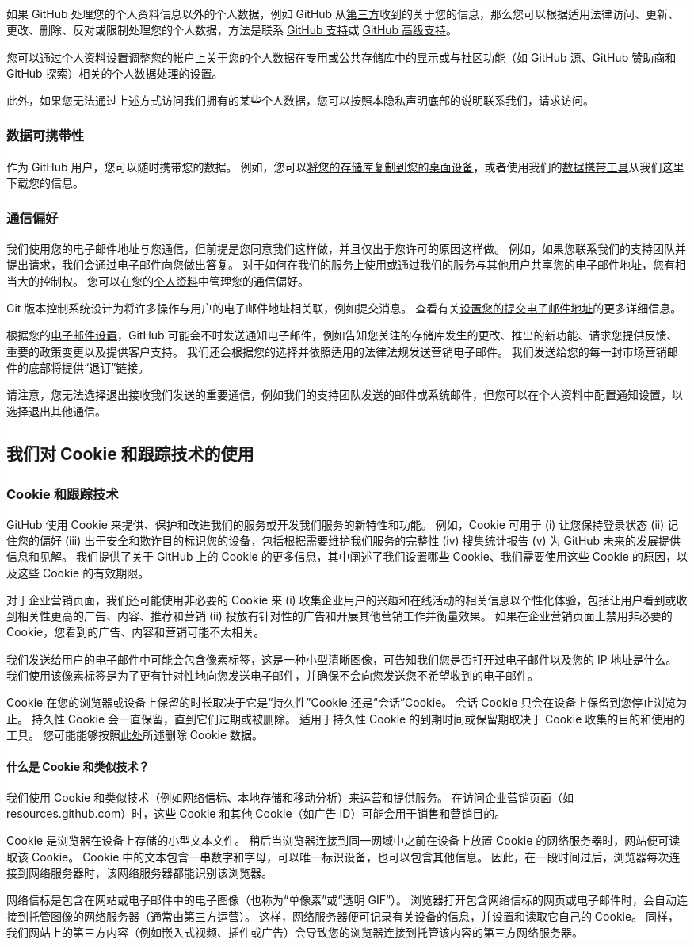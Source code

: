 如果 GitHub 处理您的个人资料信息以外的个人数据，例如 GitHub 从[第三方](/zh/github/site-policy/github-privacy-statement#information-we-collect-from-third-parties)收到的关于您的信息，那么您可以根据适用法律访问、更新、更改、删除、反对或限制处理您的个人数据，方法是联系 [GitHub 支持](https://support.github.com/contact)或 [GitHub 高级支持](https://enterprise.githubsupport.com/hc/en-us)。

您可以通过[个人资料设置](https://github.com/settings/profile)调整您的帐户上关于您的个人数据在专用或公共存储库中的显示或与社区功能（如 GitHub 源、GitHub 赞助商和 GitHub 探索）相关的个人数据处理的设置。

此外，如果您无法通过上述方式访问我们拥有的某些个人数据，您可以按照本隐私声明底部的说明联系我们，请求访问。

### [](#数据可携带性)[]()数据可携带性 ###

作为 GitHub 用户，您可以随时携带您的数据。 例如，您可以[将您的存储库复制到您的桌面设备](/zh/desktop/contributing-to-projects/cloning-a-repository-from-github-to-github-desktop)，或者使用我们的[数据携带工具](https://developer.github.com/changes/2018-05-24-user-migration-api/)从我们这里下载您的信息。

### [](#通信偏好)[]()通信偏好 ###

我们使用您的电子邮件地址与您通信，但前提是您同意我们这样做，并且仅出于您许可的原因这样做。 例如，如果您联系我们的支持团队并提出请求，我们会通过电子邮件向您做出答复。 对于如何在我们的服务上使用或通过我们的服务与其他用户共享您的电子邮件地址，您有相当大的控制权。 您可以在您的[个人资料](https://github.com/settings/emails)中管理您的通信偏好。

Git 版本控制系统设计为将许多操作与用户的电子邮件地址相关联，例如提交消息。 查看有关[设置您的提交电子邮件地址](https://github.com/settings/emails)的更多详细信息。

根据您的[电子邮件设置](https://github.com/settings/emails)，GitHub 可能会不时发送通知电子邮件，例如告知您关注的存储库发生的更改、推出的新功能、请求您提供反馈、重要的政策变更以及提供客户支持。 我们还会根据您的选择并依照适用的法律法规发送营销电子邮件。 我们发送给您的每一封市场营销邮件的底部将提供“退订”链接。

请注意，您无法选择退出接收我们发送的重要通信，例如我们的支持团队发送的邮件或系统邮件，但您可以在个人资料中配置通知设置，以选择退出其他通信。

[](#我们对-cookie-和跟踪技术的使用)[]()我们对 Cookie 和跟踪技术的使用
----------

### [](#cookie-和跟踪技术)[]()Cookie 和跟踪技术 ###

GitHub 使用 Cookie 来提供、保护和改进我们的服务或开发我们服务的新特性和功能。 例如，Cookie 可用于 (i) 让您保持登录状态 (ii) 记住您的偏好 (iii) 出于安全和欺诈目的标识您的设备，包括根据需要维护我们服务的完整性 (iv) 搜集统计报告 (v) 为 GitHub 未来的发展提供信息和见解。 我们提供了关于 [GitHub 上的 Cookie](https://github.com/privacy/cookies) 的更多信息，其中阐述了我们设置哪些 Cookie、我们需要使用这些 Cookie 的原因，以及这些 Cookie 的有效期限。

对于企业营销页面，我们还可能使用非必要的 Cookie 来 (i) 收集企业用户的兴趣和在线活动的相关信息以个性化体验，包括让用户看到或收到相关性更高的广告、内容、推荐和营销 (ii) 投放有针对性的广告和开展其他营销工作并衡量效果。 如果在企业营销页面上禁用非必要的 Cookie，您看到的广告、内容和营销可能不太相关。

我们发送给用户的电子邮件中可能会包含像素标签，这是一种小型清晰图像，可告知我们您是否打开过电子邮件以及您的 IP 地址是什么。 我们使用该像素标签是为了更有针对性地向您发送电子邮件，并确保不会向您发送您不希望收到的电子邮件。

Cookie 在您的浏览器或设备上保留的时长取决于它是“持久性”Cookie 还是“会话”Cookie。 会话 Cookie 只会在设备上保留到您停止浏览为止。 持久性 Cookie 会一直保留，直到它们过期或被删除。 适用于持久性 Cookie 的到期时间或保留期取决于 Cookie 收集的目的和使用的工具。 您可能能够按照[此处](/zh/site-policy/privacy-policies/github-privacy-statement#what-are-your-cookie-choices-and-controls)所述删除 Cookie 数据。

#### [](#什么是-cookie-和类似技术)[]()什么是 Cookie 和类似技术？ ####

我们使用 Cookie 和类似技术（例如网络信标、本地存储和移动分析）来运营和提供服务。 在访问企业营销页面（如 resources.github.com）时，这些 Cookie 和其他 Cookie（如广告 ID）可能会用于销售和营销目的。

Cookie 是浏览器在设备上存储的小型文本文件。 稍后当浏览器连接到同一网域中之前在设备上放置 Cookie 的网络服务器时，网站便可读取该 Cookie。 Cookie 中的文本包含一串数字和字母，可以唯一标识设备，也可以包含其他信息。 因此，在一段时间过后，浏览器每次连接到网络服务器时，该网络服务器都能识别该浏览器。

网络信标是包含在网站或电子邮件中的电子图像（也称为“单像素”或“透明 GIF”）。 浏览器打开包含网络信标的网页或电子邮件时，会自动连接到托管图像的网络服务器（通常由第三方运营）。 这样，网络服务器便可记录有关设备的信息，并设置和读取它自己的 Cookie。 同样，我们网站上的第三方内容（例如嵌入式视频、插件或广告）会导致您的浏览器连接到托管该内容的第三方网络服务器。
